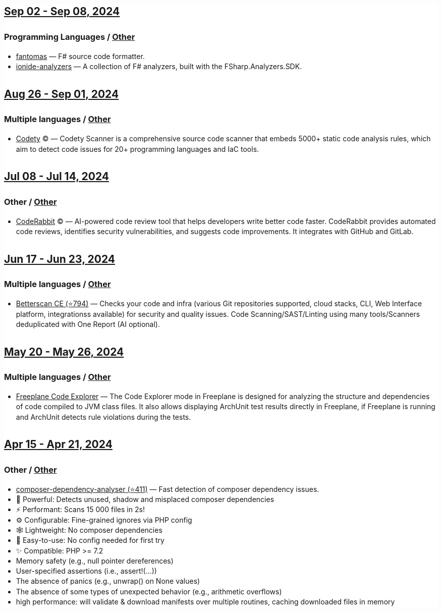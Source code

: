 ## [Sep 02 - Sep 08, 2024](/content/2024/36/README.md)

### Programming Languages / [Other](#other-1)

*   [fantomas](https://fsprojects.github.io/fantomas/) — F# source code formatter.
*   [ionide-analyzers](https://ionide.io/ionide-analyzers/) — A collection of F# analyzers, built with the FSharp.Analyzers.SDK.

## [Aug 26 - Sep 01, 2024](/content/2024/35/README.md)

### Multiple languages / [Other](#other-1)

*   [Codety](https://www.codety.io) :copyright: — Codety Scanner is a comprehensive source code scanner that embeds 5000+ static code analysis rules, which aim to detect code issues for 20+ programming languages and IaC tools.

## [Jul 08 - Jul 14, 2024](/content/2024/28/README.md)

### Other / [Other](#other-1)

*   [CodeRabbit](https://coderabbit.ai) :copyright: — AI-powered code review tool that helps developers write better code faster.  CodeRabbit provides automated code reviews,  identifies security vulnerabilities, and suggests code improvements.  It integrates with GitHub and GitLab.

## [Jun 17 - Jun 23, 2024](/content/2024/25/README.md)

### Multiple languages / [Other](#other-1)

*   [Betterscan CE (⭐794)](https://github.com/tcosolutions/betterscan-ce) — Checks your code and infra (various Git repositories supported, cloud stacks, CLI, Web Interface platform, integrationss available) for security and quality issues. Code Scanning/SAST/Linting using many tools/Scanners deduplicated with One Report (AI optional).

## [May 20 - May 26, 2024](/content/2024/21/README.md)

### Multiple languages / [Other](#other-1)

*   [Freeplane Code Explorer](https://docs.freeplane.org/user-documentation/Code_Explorer.html) — The Code Explorer mode in Freeplane is designed for analyzing the structure and dependencies  of code compiled to JVM class files.  It also allows displaying ArchUnit test results directly in Freeplane,  if Freeplane is running and ArchUnit detects rule violations during the tests.

## [Apr 15 - Apr 21, 2024](/content/2024/16/README.md)

### Other / [Other](#other-1)

*   [composer-dependency-analyser (⭐411)](https://github.com/shipmonk-rnd/composer-dependency-analyser) — Fast detection of composer dependency issues.
*   💪 Powerful: Detects unused, shadow and misplaced composer dependencies
*   ⚡ Performant: Scans 15 000 files in 2s!
*   ⚙️ Configurable: Fine-grained ignores via PHP config
*   🕸️ Lightweight: No composer dependencies
*   🍰 Easy-to-use: No config needed for first try
*   ✨ Compatible: PHP >= 7.2
*   Memory safety (e.g., null pointer dereferences)
*   User-specified assertions (i.e., assert!(...))
*   The absence of panics (e.g., unwrap() on None values)
*   The absence of some types of unexpected behavior (e.g., arithmetic overflows)
*   high performance: will validate & download manifests over multiple routines, caching downloaded files in memory